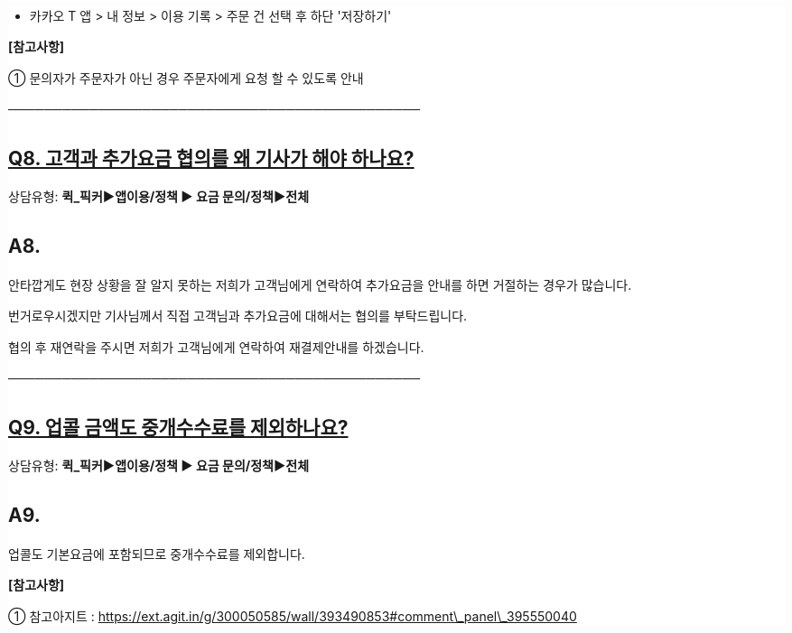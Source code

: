 - 카카오 T 앱 > 내 정보 > 이용 기록 > 주문 건 선택 후 하단 '저장하기'

**[참고사항]**

① 문의자가 주문자가 아닌 경우 주문자에게 요청 할 수 있도록 안내

──────────────────────────────────────────────

[**Q8. 고객과 추가요금 협의를 왜 기사가 해야 하나요?**](#h_01JB13PWE3CM2WMPB3C9D5NNBN)
-------------------------------------------------------------------

상담유형: **퀵\_픽커▶앱이용/정책 ▶ 요금 문의/정책▶전체**

**A8.**
-------

안타깝게도 현장 상황을 잘 알지 못하는 저희가 고객님에게 연락하여 추가요금을 안내를 하면 거절하는 경우가 많습니다.

번거로우시겠지만 기사님께서 직접 고객님과 추가요금에 대해서는 협의를 부탁드립니다.

협의 후 재연락을 주시면 저희가 고객님에게 연락하여 재결제안내를 하겠습니다.

──────────────────────────────────────────────

[**Q9. 업콜 금액도 중개수수료를 제외하나요?**](#h_01JB13PWE3CM2WMPB3C9D5NNBN)
-------------------------------------------------------------

상담유형: **퀵\_픽커▶앱이용/정책 ▶ 요금 문의/정책▶전체**

**A9.**
-------

업콜도 기본요금에 포함되므로 중개수수료를 제외합니다.

**[참고사항]**

① 참고아지트 : https://ext.agit.in/g/300050585/wall/393490853#comment\_panel\_395550040